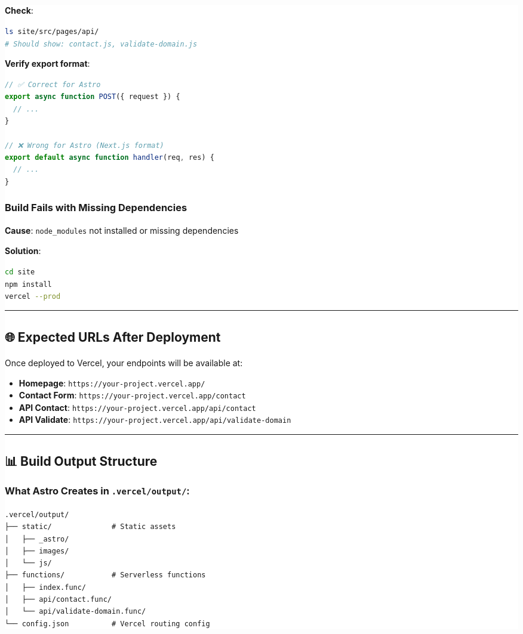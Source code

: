 **Check**:
```bash
ls site/src/pages/api/
# Should show: contact.js, validate-domain.js
```

**Verify export format**:
```javascript
// ✅ Correct for Astro
export async function POST({ request }) {
  // ...
}

// ❌ Wrong for Astro (Next.js format)
export default async function handler(req, res) {
  // ...
}
```

### Build Fails with Missing Dependencies

**Cause**: `node_modules` not installed or missing dependencies

**Solution**:
```bash
cd site
npm install
vercel --prod
```

---

## 🌐 Expected URLs After Deployment

Once deployed to Vercel, your endpoints will be available at:

- **Homepage**: `https://your-project.vercel.app/`
- **Contact Form**: `https://your-project.vercel.app/contact`
- **API Contact**: `https://your-project.vercel.app/api/contact`
- **API Validate**: `https://your-project.vercel.app/api/validate-domain`

---

## 📊 Build Output Structure

### What Astro Creates in `.vercel/output/`:

```
.vercel/output/
├── static/              # Static assets
│   ├── _astro/
│   ├── images/
│   └── js/
├── functions/           # Serverless functions
│   ├── index.func/
│   ├── api/contact.func/
│   └── api/validate-domain.func/
└── config.json          # Vercel routing config
```
